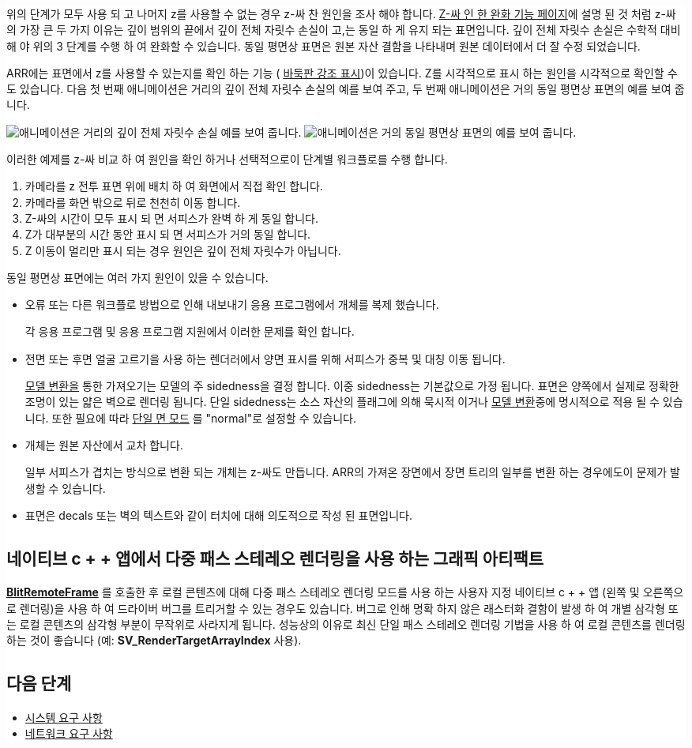 위의 단계가 모두 사용 되 고 나머지 z를 사용할 수 없는 경우 z-싸 찬 원인을 조사 해야 합니다. [Z-싸 인 한 완화 기능 페이지](../overview/features/z-fighting-mitigation.md)에 설명 된 것 처럼 z-싸의 가장 큰 두 가지 이유는 깊이 범위의 끝에서 깊이 전체 자릿수 손실이 고,는 동일 하 게 유지 되는 표면입니다. 깊이 전체 자릿수 손실은 수학적 대비해 야 위의 3 단계를 수행 하 여 완화할 수 있습니다. 동일 평면상 표면은 원본 자산 결함을 나타내며 원본 데이터에서 더 잘 수정 되었습니다.

ARR에는 표면에서 z를 사용할 수 있는지를 확인 하는 기능 ( [바둑판 강조 표시](../overview/features/z-fighting-mitigation.md))이 있습니다. Z를 시각적으로 표시 하는 원인을 시각적으로 확인할 수도 있습니다. 다음 첫 번째 애니메이션은 거리의 깊이 전체 자릿수 손실의 예를 보여 주고, 두 번째 애니메이션은 거의 동일 평면상 표면의 예를 보여 줍니다.

![애니메이션은 거리의 깊이 전체 자릿수 손실 예를 보여 줍니다.](./media/depth-precision-z-fighting.gif)  ![애니메이션은 거의 동일 평면상 표면의 예를 보여 줍니다.](./media/coplanar-z-fighting.gif)

이러한 예제를 z-싸 비교 하 여 원인을 확인 하거나 선택적으로이 단계별 워크플로를 수행 합니다.

1. 카메라를 z 전투 표면 위에 배치 하 여 화면에서 직접 확인 합니다.
1. 카메라를 화면 밖으로 뒤로 천천히 이동 합니다.
1. Z-싸의 시간이 모두 표시 되 면 서피스가 완벽 하 게 동일 합니다. 
1. Z가 대부분의 시간 동안 표시 되 면 서피스가 거의 동일 합니다.
1. Z 이동이 멀리만 표시 되는 경우 원인은 깊이 전체 자릿수가 아닙니다.

동일 평면상 표면에는 여러 가지 원인이 있을 수 있습니다.

* 오류 또는 다른 워크플로 방법으로 인해 내보내기 응용 프로그램에서 개체를 복제 했습니다.

    각 응용 프로그램 및 응용 프로그램 지원에서 이러한 문제를 확인 합니다.

* 전면 또는 후면 얼굴 고르기을 사용 하는 렌더러에서 양면 표시를 위해 서피스가 중복 및 대칭 이동 됩니다.

    [모델 변환을](../how-tos/conversion/model-conversion.md) 통한 가져오기는 모델의 주 sidedness을 결정 합니다. 이중 sidedness는 기본값으로 가정 됩니다. 표면은 양쪽에서 실제로 정확한 조명이 있는 얇은 벽으로 렌더링 됩니다. 단일 sidedness는 소스 자산의 플래그에 의해 묵시적 이거나 [모델 변환](../how-tos/conversion/model-conversion.md)중에 명시적으로 적용 될 수 있습니다. 또한 필요에 따라 [단일 면 모드](../overview/features/single-sided-rendering.md) 를 "normal"로 설정할 수 있습니다.

* 개체는 원본 자산에서 교차 합니다.

     일부 서피스가 겹치는 방식으로 변환 되는 개체는 z-싸도 만듭니다. ARR의 가져온 장면에서 장면 트리의 일부를 변환 하는 경우에도이 문제가 발생할 수 있습니다.

* 표면은 decals 또는 벽의 텍스트와 같이 터치에 대해 의도적으로 작성 된 표면입니다.

## <a name="graphics-artifacts-using-multi-pass-stereo-rendering-in-native-c-apps"></a>네이티브 c + + 앱에서 다중 패스 스테레오 렌더링을 사용 하는 그래픽 아티팩트

[**BlitRemoteFrame**](../concepts/graphics-bindings.md#render-remote-image) 를 호출한 후 로컬 콘텐츠에 대해 다중 패스 스테레오 렌더링 모드를 사용 하는 사용자 지정 네이티브 c + + 앱 (왼쪽 및 오른쪽으로 렌더링)을 사용 하 여 드라이버 버그를 트리거할 수 있는 경우도 있습니다. 버그로 인해 명확 하지 않은 래스터화 결함이 발생 하 여 개별 삼각형 또는 로컬 콘텐츠의 삼각형 부분이 무작위로 사라지게 됩니다. 성능상의 이유로 최신 단일 패스 스테레오 렌더링 기법을 사용 하 여 로컬 콘텐츠를 렌더링 하는 것이 좋습니다 (예: **SV_RenderTargetArrayIndex** 사용).

## <a name="next-steps"></a>다음 단계

* [시스템 요구 사항](../overview/system-requirements.md)
* [네트워크 요구 사항](../reference/network-requirements.md)